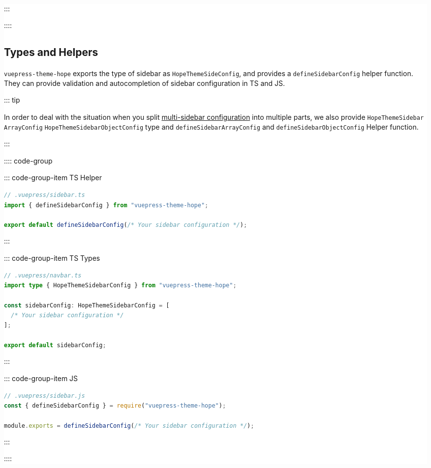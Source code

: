 :::

::::

## Types and Helpers

`vuepress-theme-hope` exports the type of sidebar as `HopeThemeSideConfig`, and provides a `defineSidebarConfig` helper function. They can provide validation and autocompletion of sidebar configuration in TS and JS.

::: tip

In order to deal with the situation when you split [multi-sidebar configuration](#multiple-sidebars) into multiple parts, we also provide `HopeThemeSidebarArrayConfig` `HopeThemeSidebarObjectConfig` type and `defineSidebarArrayConfig` and `defineSidebarObjectConfig` Helper function.

:::

:::: code-group

::: code-group-item TS Helper

```ts {6}
// .vuepress/sidebar.ts
import { defineSidebarConfig } from "vuepress-theme-hope";

export default defineSidebarConfig(/* Your sidebar configuration */);
```

:::

::: code-group-item TS Types

```ts {4}
// .vuepress/navbar.ts
import type { HopeThemeSidebarConfig } from "vuepress-theme-hope";

const sidebarConfig: HopeThemeSidebarConfig = [
  /* Your sidebar configuration */
];

export default sidebarConfig;
```

:::

::: code-group-item JS

```js
// .vuepress/sidebar.js
const { defineSidebarConfig } = require("vuepress-theme-hope");

module.exports = defineSidebarConfig(/* Your sidebar configuration */);
```

:::

::::
